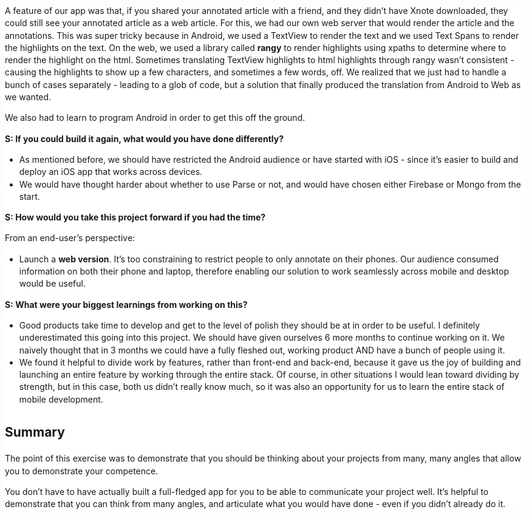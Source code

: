   

A feature of our app was that, if you shared your annotated article with a friend, and they didn’t have Xnote downloaded, they could still see your annotated article as a web article. For this, we had our own web server that would render the article and the annotations. This was super tricky because in Android, we used a TextView to render the text and we used Text Spans to render the highlights on the text. On the web, we used a library called **rangy** to render highlights using xpaths to determine where to render the highlight on the html. Sometimes translating TextView highlights to html highlights through rangy wasn’t consistent - causing the highlights to show up a few characters, and sometimes a few words, off. We realized that we just had to handle a bunch of cases separately - leading to a glob of code, but a solution that finally produced the translation from Android to Web as we wanted.

  

We also had to learn to program Android in order to get this off the ground.

  

**S: If you could build it again, what would you have done differently?**

-   As mentioned before, we should have restricted the Android audience or have started with iOS - since it’s easier to build and deploy an iOS app that works across devices.
-   We would have thought harder about whether to use Parse or not, and would have chosen either Firebase or Mongo from the start.

  

**S: How would you take this project forward if you had the time?**

From an end-user’s perspective:

-   Launch a **web version**. It’s too constraining to restrict people to only annotate on their phones. Our audience consumed information on both their phone and laptop, therefore enabling our solution to work seamlessly across mobile and desktop would be useful.

  

**S: What were your biggest learnings from working on this?**

-   Good products take time to develop and get to the level of polish they should be at in order to be useful. I definitely underestimated this going into this project. We should have given ourselves 6 more months to continue working on it. We naively thought that in 3 months we could have a fully fleshed out, working product AND have a bunch of people using it.
-   We found it helpful to divide work by features, rather than front-end and back-end, because it gave us the joy of building and launching an entire feature by working through the entire stack. Of course, in other situations I would lean toward dividing by strength, but in this case, both us didn’t really know much, so it was also an opportunity for us to learn the entire stack of mobile development.

## **Summary**

The point of this exercise was to demonstrate that you should be thinking about your projects from many, many angles that allow you to demonstrate your competence.

  

You don’t have to have actually built a full-fledged app for you to be able to communicate your project well. It’s helpful to demonstrate that you can think from many angles, and articulate what you would have done - even if you didn’t already do it.
